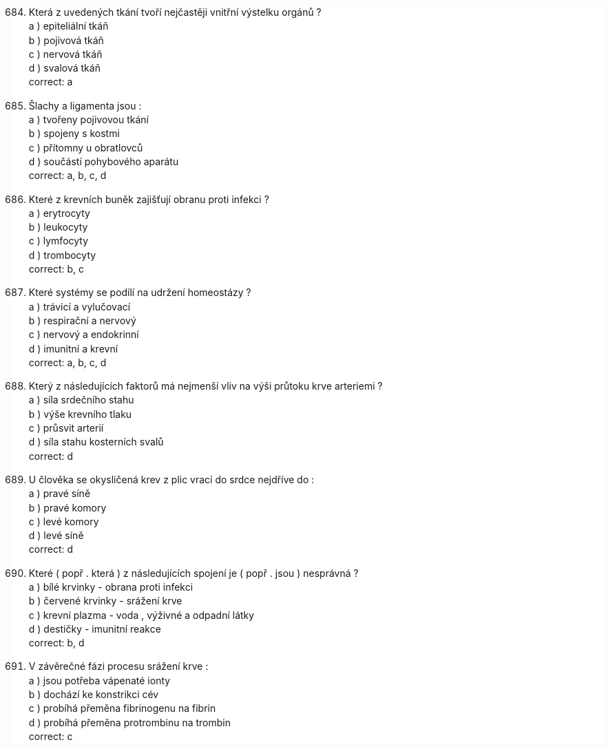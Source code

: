 684. Která z uvedených tkání tvoří nejčastěji vnitřní výstelku orgánů ?  
a ) epiteliální tkáň  
b ) pojivová tkáň  
c ) nervová tkáň  
d ) svalová tkáň  
correct: a  
  
685. Šlachy a ligamenta jsou :  
a ) tvořeny pojivovou tkání  
b ) spojeny s kostmi  
c ) přítomny u obratlovců  
d ) součástí pohybového aparátu  
correct: a, b, c, d  
  
686. Které z krevních buněk zajišťují obranu proti infekci ?  
a ) erytrocyty  
b ) leukocyty  
c ) lymfocyty  
d ) trombocyty  
correct: b, c  
  
687. Které systémy se podílí na udržení homeostázy ?  
a ) trávicí a vylučovací  
b ) respirační a nervový  
c ) nervový a endokrinní  
d ) imunitní a krevní  
correct: a, b, c, d  
  
688. Který z následujících faktorů má nejmenší vliv na výši průtoku krve arteriemi ?  
a ) síla srdečního stahu  
b ) výše krevního tlaku  
c ) průsvit arterií  
d ) síla stahu kosterních svalů  
correct: d  
  
689. U člověka se okysličená krev z plic vrací do srdce nejdříve do :  
a ) pravé síně  
b ) pravé komory  
c ) levé komory  
d ) levé síně  
correct: d  
  
690. Které ( popř . která ) z následujících spojení je ( popř . jsou ) nesprávná ?  
a ) bílé krvinky - obrana proti infekci  
b ) červené krvinky - srážení krve  
c ) krevní plazma - voda , výživné a odpadní látky  
d ) destičky - imunitní reakce  
correct: b, d  
  
691. V závěrečné fázi procesu srážení krve :  
a ) jsou potřeba vápenaté ionty  
b ) dochází ke konstrikci cév  
c ) probíhá přeměna fibrinogenu na fibrin  
d ) probíhá přeměna protrombinu na trombin  
correct: c  
  